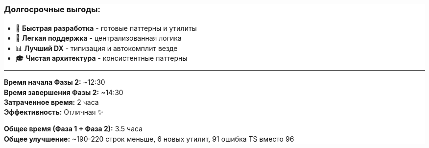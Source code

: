 ### Долгосрочные выгоды:

- 🚀 **Быстрая разработка** - готовые паттерны и утилиты
- 🔧 **Легкая поддержка** - централизованная логика
- 📊 **Лучший DX** - типизация и автокомплит везде
- 🎓 **Чистая архитектура** - консистентные паттерны

---

**Время начала Фазы 2:** ~12:30  
**Время завершения Фазы 2:** ~14:30  
**Затраченное время:** 2 часа  
**Эффективность:** Отличная ✨

**Общее время (Фаза 1 + Фаза 2):** 3.5 часа  
**Общее улучшение:** ~190-220 строк меньше, 6 новых утилит, 91 ошибка TS вместо 96
